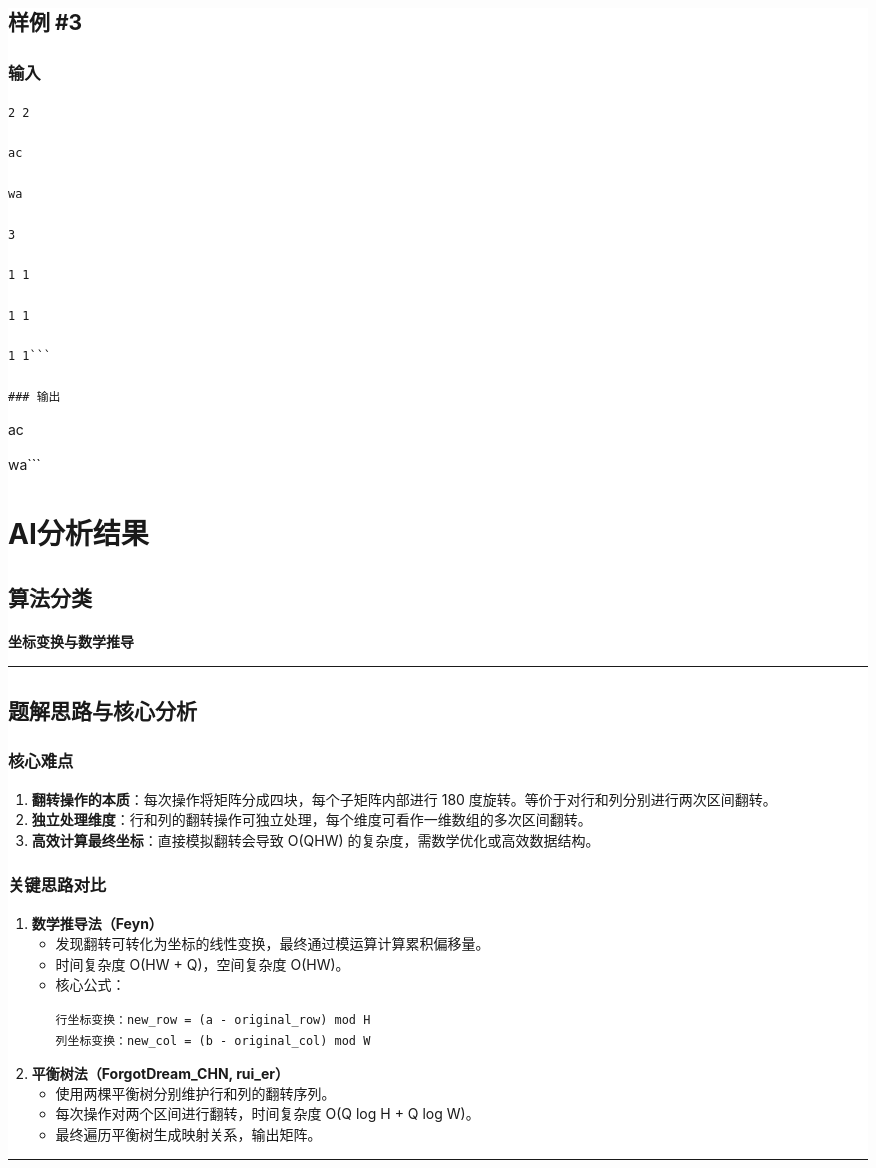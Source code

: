 ## 样例 #3

### 输入

```
2 2

ac

wa

3

1 1

1 1

1 1```

### 输出

```
ac

wa```

# AI分析结果



## 算法分类
**坐标变换与数学推导**

---

## 题解思路与核心分析

### 核心难点
1. **翻转操作的本质**：每次操作将矩阵分成四块，每个子矩阵内部进行 180 度旋转。等价于对行和列分别进行两次区间翻转。
2. **独立处理维度**：行和列的翻转操作可独立处理，每个维度可看作一维数组的多次区间翻转。
3. **高效计算最终坐标**：直接模拟翻转会导致 O(QHW) 的复杂度，需数学优化或高效数据结构。

### 关键思路对比
1. **数学推导法（Feyn）**  
   - 发现翻转可转化为坐标的线性变换，最终通过模运算计算累积偏移量。  
   - 时间复杂度 O(HW + Q)，空间复杂度 O(HW)。  
   - 核心公式：  
     ```  
     行坐标变换：new_row = (a - original_row) mod H  
     列坐标变换：new_col = (b - original_col) mod W  
     ```  
2. **平衡树法（ForgotDream_CHN, rui_er）**  
   - 使用两棵平衡树分别维护行和列的翻转序列。  
   - 每次操作对两个区间进行翻转，时间复杂度 O(Q log H + Q log W)。  
   - 最终遍历平衡树生成映射关系，输出矩阵。

---